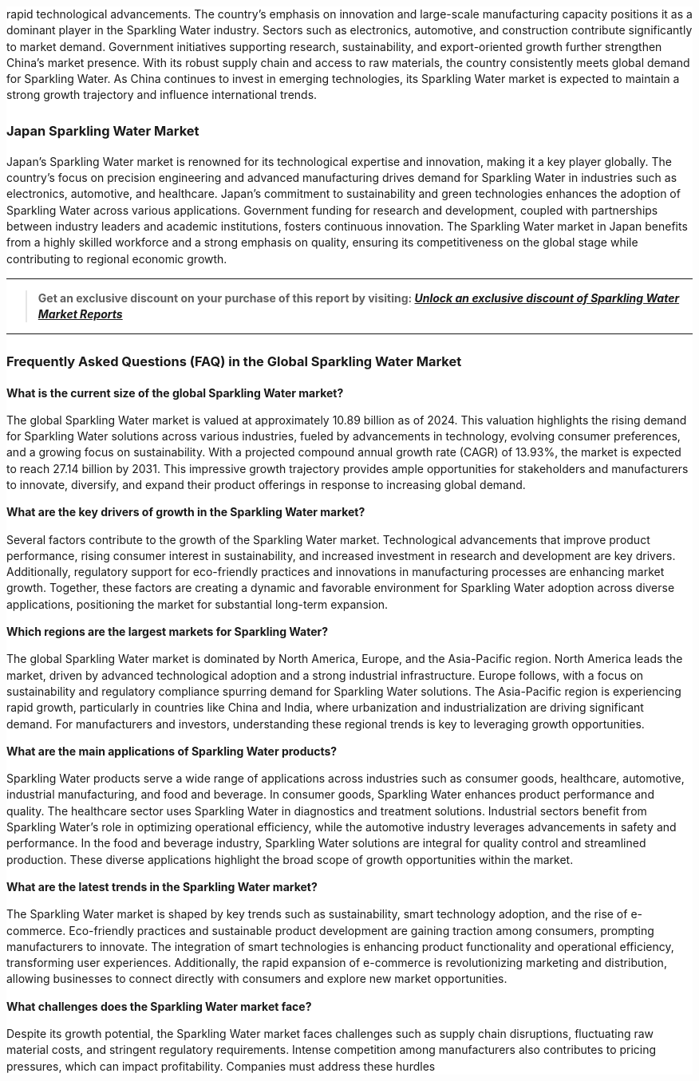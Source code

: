 rapid technological advancements. The country&rsquo;s emphasis on innovation and large-scale manufacturing capacity positions it as a dominant player in the Sparkling Water industry. Sectors such as electronics, automotive, and construction contribute significantly to market demand. Government initiatives supporting research, sustainability, and export-oriented growth further strengthen China&rsquo;s market presence. With its robust supply chain and access to raw materials, the country consistently meets global demand for Sparkling Water. As China continues to invest in emerging technologies, its Sparkling Water market is expected to maintain a strong growth trajectory and influence international trends.</p><h3>Japan Sparkling Water Market</h3><p>Japan&rsquo;s Sparkling Water market is renowned for its technological expertise and innovation, making it a key player globally. The country&rsquo;s focus on precision engineering and advanced manufacturing drives demand for Sparkling Water in industries such as electronics, automotive, and healthcare. Japan&rsquo;s commitment to sustainability and green technologies enhances the adoption of Sparkling Water across various applications. Government funding for research and development, coupled with partnerships between industry leaders and academic institutions, fosters continuous innovation. The Sparkling Water market in Japan benefits from a highly skilled workforce and a strong emphasis on quality, ensuring its competitiveness on the global stage while contributing to regional economic growth.</p><hr /><blockquote><p><strong>Get an exclusive discount on your purchase of this report by visiting: <em><a href="://marketresearchpulse.com/ask-for-discount/66588?utm_source=Github&amp;utm_medium=019">Unlock an exclusive discount of Sparkling Water Market Reports</a></em>&nbsp;</strong></p></blockquote><hr /><h3>Frequently Asked Questions (FAQ) in the Global Sparkling Water Market</h3><p><strong>What is the current size of the global Sparkling Water market?</strong></p><p>The global Sparkling Water market is valued at approximately 10.89 billion as of 2024. This valuation highlights the rising demand for Sparkling Water solutions across various industries, fueled by advancements in technology, evolving consumer preferences, and a growing focus on sustainability. With a projected compound annual growth rate (CAGR) of 13.93%, the market is expected to reach 27.14 billion by 2031. This impressive growth trajectory provides ample opportunities for stakeholders and manufacturers to innovate, diversify, and expand their product offerings in response to increasing global demand.</p><p><strong>What are the key drivers of growth in the Sparkling Water market?</strong></p><p>Several factors contribute to the growth of the Sparkling Water market. Technological advancements that improve product performance, rising consumer interest in sustainability, and increased investment in research and development are key drivers. Additionally, regulatory support for eco-friendly practices and innovations in manufacturing processes are enhancing market growth. Together, these factors are creating a dynamic and favorable environment for Sparkling Water adoption across diverse applications, positioning the market for substantial long-term expansion.</p><p><strong>Which regions are the largest markets for Sparkling Water?</strong></p><p>The global Sparkling Water market is dominated by North America, Europe, and the Asia-Pacific region. North America leads the market, driven by advanced technological adoption and a strong industrial infrastructure. Europe follows, with a focus on sustainability and regulatory compliance spurring demand for Sparkling Water solutions. The Asia-Pacific region is experiencing rapid growth, particularly in countries like China and India, where urbanization and industrialization are driving significant demand. For manufacturers and investors, understanding these regional trends is key to leveraging growth opportunities.</p><p><strong>What are the main applications of Sparkling Water products?</strong></p><p>Sparkling Water products serve a wide range of applications across industries such as consumer goods, healthcare, automotive, industrial manufacturing, and food and beverage. In consumer goods, Sparkling Water enhances product performance and quality. The healthcare sector uses Sparkling Water in diagnostics and treatment solutions. Industrial sectors benefit from Sparkling Water&rsquo;s role in optimizing operational efficiency, while the automotive industry leverages advancements in safety and performance. In the food and beverage industry, Sparkling Water solutions are integral for quality control and streamlined production. These diverse applications highlight the broad scope of growth opportunities within the market.</p><p><strong>What are the latest trends in the Sparkling Water market?</strong></p><p>The Sparkling Water market is shaped by key trends such as sustainability, smart technology adoption, and the rise of e-commerce. Eco-friendly practices and sustainable product development are gaining traction among consumers, prompting manufacturers to innovate. The integration of smart technologies is enhancing product functionality and operational efficiency, transforming user experiences. Additionally, the rapid expansion of e-commerce is revolutionizing marketing and distribution, allowing businesses to connect directly with consumers and explore new market opportunities.</p><p><strong>What challenges does the Sparkling Water market face?</strong></p><p>Despite its growth potential, the Sparkling Water market faces challenges such as supply chain disruptions, fluctuating raw material costs, and stringent regulatory requirements. Intense competition among manufacturers also contributes to pricing pressures, which can impact profitability. Companies must address these hurdles
